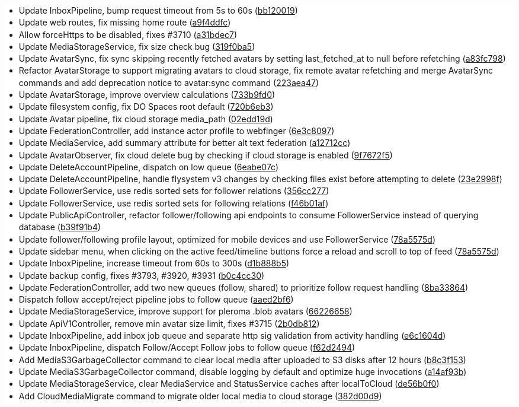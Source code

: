 - Update InboxPipeline, bump request timeout from 5s to 60s ([bb120019](https://github.com/pixelfed/pixelfed/commit/bb120019))
- Update web routes, fix missing home route ([a9f4ddfc](https://github.com/pixelfed/pixelfed/commit/a9f4ddfc))
- Allow forceHttps to be disabled, fixes #3710 ([a31bdec7](https://github.com/pixelfed/pixelfed/commit/a31bdec7))
- Update MediaStorageService, fix size check bug ([319f0ba5](https://github.com/pixelfed/pixelfed/commit/319f0ba5))
- Update AvatarSync, fix sync skipping recently fetched avatars by setting last_fetched_at to null before refetching ([a83fc798](https://github.com/pixelfed/pixelfed/commit/a83fc798))
- Refactor AvatarStorage to support migrating avatars to cloud storage, fix remote avatar refetching and merge AvatarSync commands and add deprecation notice to avatar:sync command ([223aea47](https://github.com/pixelfed/pixelfed/commit/223aea47))
- Update AvatarStorage, improve overview calculations ([733b9fd0](https://github.com/pixelfed/pixelfed/commit/733b9fd0))
- Update filesystem config, fix DO Spaces root default ([720b6eb3](https://github.com/pixelfed/pixelfed/commit/720b6eb3))
- Update Avatar pipeline, fix cloud storage media_path ([02edd19d](https://github.com/pixelfed/pixelfed/commit/02edd19d))
- Update FederationController, add instance actor profile to webfinger ([6e3c8097](https://github.com/pixelfed/pixelfed/commit/6e3c8097))
- Update MediaService, add summary attribute for better alt text federation ([a12712cc](https://github.com/pixelfed/pixelfed/commit/a12712cc))
- Update AvatarObserver, fix cloud delete bug by checking if cloud storage is enabled ([9f7672f5](https://github.com/pixelfed/pixelfed/commit/9f7672f5))
- Update DeleteAccountPipeline, dispatch on low queue ([6eabe07c](https://github.com/pixelfed/pixelfed/commit/6eabe07c))
- Update DeleteAccountPipeline, handle flysystem v3 changes by checking files exist before attempting to delete ([23e2998f](https://github.com/pixelfed/pixelfed/commit/23e2998f))
- Update FollowerService, use redis sorted sets for follower relations ([356cc277](https://github.com/pixelfed/pixelfed/commit/356cc277))
- Update FollowerService, use redis sorted sets for following relations ([f46b01af](https://github.com/pixelfed/pixelfed/commit/f46b01af))
- Update PublicApiController, refactor follower/following api endpoints to consume FollowerService instead of querying database ([b39f91b4](https://github.com/pixelfed/pixelfed/commit/b39f91b4))
- Update follower/following profile layout, optimized for mobile devices and use FollowerService ([78a5575d](https://github.com/pixelfed/pixelfed/commit/78a5575d))
- Update sidebar menu, when clicking on the active feed/timeline buttons force a reload and scroll to top of feed ([78a5575d](https://github.com/pixelfed/pixelfed/commit/78a5575d))
- Update InboxPipeline, increase timeout from 60s to 300s ([d1b888b5](https://github.com/pixelfed/pixelfed/commit/d1b888b5))
- Update backup config, fixes #3793, #3920, #3931 ([b0c4cc30](https://github.com/pixelfed/pixelfed/commit/b0c4cc30))
- Update FederationController, add two new queues (follow, shared) to prioritize follow request handling ([8ba33864](https://github.com/pixelfed/pixelfed/commit/8ba33864))
- Dispatch follow accept/reject pipeline jobs to follow queue ([aaed2bf6](https://github.com/pixelfed/pixelfed/commit/aaed2bf6))
- Update MediaStorageService, improve support for pleroma .blob avatars ([66226658](https://github.com/pixelfed/pixelfed/commit/66226658))
- Update ApiV1Controller, remove min avatar size limit, fixes #3715 ([2b0db812](https://github.com/pixelfed/pixelfed/commit/2b0db812))
- Update InboxPipeline, add inbox job queue and separate http sig validation from activity handling ([e6c1604d](https://github.com/pixelfed/pixelfed/commit/e6c1604d))
- Update InboxPipeline, dispatch Follow/Accept Follow jobs to follow queue ([f62d2494](https://github.com/pixelfed/pixelfed/commit/f62d2494))
- Add MediaS3GarbageCollector command to clear local media after uploaded to S3 disks after 12 hours ([b8c3f153](https://github.com/pixelfed/pixelfed/commit/b8c3f153))
- Update MediaS3GarbageCollector command, disable logging by default and optimize huge invocations ([a14af93b](https://github.com/pixelfed/pixelfed/commit/a14af93b))
- Update MediaStorageService, clear MediaService and StatusService caches after localToCloud ([de56b0f0](https://github.com/pixelfed/pixelfed/commit/de56b0f0))
- Add CloudMediaMigrate command to migrate older local media to cloud storage ([382d00d9](https://github.com/pixelfed/pixelfed/commit/382d00d9))